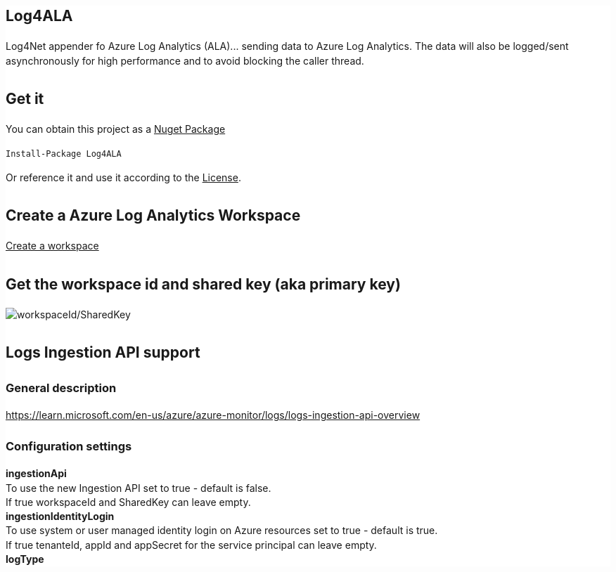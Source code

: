 ## Log4ALA

Log4Net appender fo Azure Log Analytics (ALA)... sending data to Azure Log Analytics.
The data will also be logged/sent asynchronously for high performance and to avoid blocking the caller thread.

## Get it

You can obtain this project as a [Nuget Package](https://www.nuget.org/packages/Log4ALA)

    Install-Package Log4ALA

Or reference it and use it according to the [License](./LICENSE).


## Create a Azure Log Analytics Workspace

[Create a workspace](https://docs.microsoft.com/en-us/azure/log-analytics/log-analytics-quick-create-workspace)

## Get the workspace id and shared key (aka primary key)

![workspaceId/SharedKey](https://raw.githubusercontent.com/ptv-logistics/Log4ALA/master/oms.jpg)


## Logs Ingestion API support

### General description

https://learn.microsoft.com/en-us/azure/azure-monitor/logs/logs-ingestion-api-overview


### Configuration settings
 <b>ingestionApi</b></br>
 To use the new Ingestion API set to true - default is false.</br>
 If true workspaceId and SharedKey can leave empty.</br>
 <b>ingestionIdentityLogin</b></br>
 To use system or user managed identity login on Azure resources set to true - default is true.</br>
 If true tenanteId, appId and appSecret for the service principal can leave empty.</br>
 <b>logType</b></br>